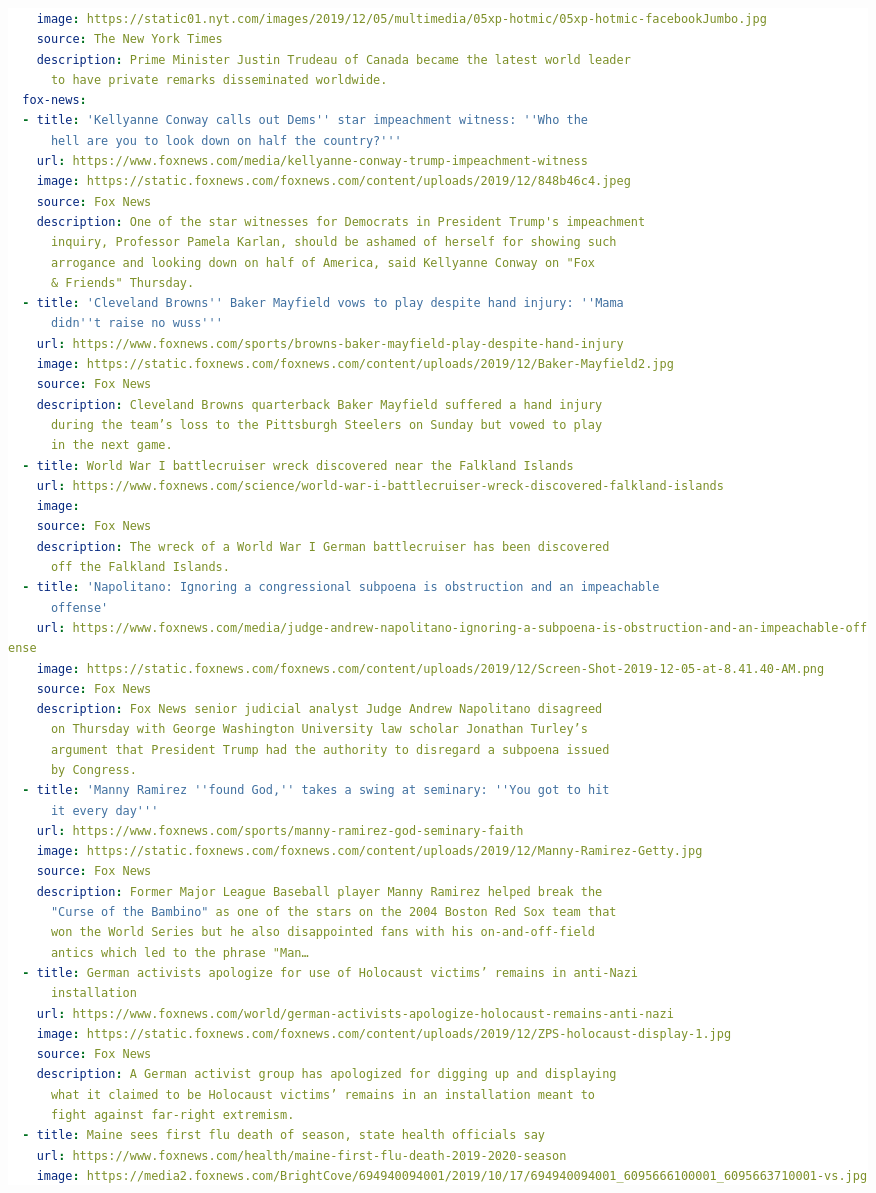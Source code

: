 ```yaml
    image: https://static01.nyt.com/images/2019/12/05/multimedia/05xp-hotmic/05xp-hotmic-facebookJumbo.jpg
    source: The New York Times
    description: Prime Minister Justin Trudeau of Canada became the latest world leader
      to have private remarks disseminated worldwide.
  fox-news:
  - title: 'Kellyanne Conway calls out Dems'' star impeachment witness: ''Who the
      hell are you to look down on half the country?'''
    url: https://www.foxnews.com/media/kellyanne-conway-trump-impeachment-witness
    image: https://static.foxnews.com/foxnews.com/content/uploads/2019/12/848b46c4.jpeg
    source: Fox News
    description: One of the star witnesses for Democrats in President Trump's impeachment
      inquiry, Professor Pamela Karlan, should be ashamed of herself for showing such
      arrogance and looking down on half of America, said Kellyanne Conway on "Fox
      & Friends" Thursday.
  - title: 'Cleveland Browns'' Baker Mayfield vows to play despite hand injury: ''Mama
      didn''t raise no wuss'''
    url: https://www.foxnews.com/sports/browns-baker-mayfield-play-despite-hand-injury
    image: https://static.foxnews.com/foxnews.com/content/uploads/2019/12/Baker-Mayfield2.jpg
    source: Fox News
    description: Cleveland Browns quarterback Baker Mayfield suffered a hand injury
      during the team’s loss to the Pittsburgh Steelers on Sunday but vowed to play
      in the next game.
  - title: World War I battlecruiser wreck discovered near the Falkland Islands
    url: https://www.foxnews.com/science/world-war-i-battlecruiser-wreck-discovered-falkland-islands
    image: 
    source: Fox News
    description: The wreck of a World War I German battlecruiser has been discovered
      off the Falkland Islands.
  - title: 'Napolitano: Ignoring a congressional subpoena is obstruction and an impeachable
      offense'
    url: https://www.foxnews.com/media/judge-andrew-napolitano-ignoring-a-subpoena-is-obstruction-and-an-impeachable-offense
    image: https://static.foxnews.com/foxnews.com/content/uploads/2019/12/Screen-Shot-2019-12-05-at-8.41.40-AM.png
    source: Fox News
    description: Fox News senior judicial analyst Judge Andrew Napolitano disagreed
      on Thursday with George Washington University law scholar Jonathan Turley’s
      argument that President Trump had the authority to disregard a subpoena issued
      by Congress.
  - title: 'Manny Ramirez ''found God,'' takes a swing at seminary: ''You got to hit
      it every day'''
    url: https://www.foxnews.com/sports/manny-ramirez-god-seminary-faith
    image: https://static.foxnews.com/foxnews.com/content/uploads/2019/12/Manny-Ramirez-Getty.jpg
    source: Fox News
    description: Former Major League Baseball player Manny Ramirez helped break the
      "Curse of the Bambino" as one of the stars on the 2004 Boston Red Sox team that
      won the World Series but he also disappointed fans with his on-and-off-field
      antics which led to the phrase "Man…
  - title: German activists apologize for use of Holocaust victims’ remains in anti-Nazi
      installation
    url: https://www.foxnews.com/world/german-activists-apologize-holocaust-remains-anti-nazi
    image: https://static.foxnews.com/foxnews.com/content/uploads/2019/12/ZPS-holocaust-display-1.jpg
    source: Fox News
    description: A German activist group has apologized for digging up and displaying
      what it claimed to be Holocaust victims’ remains in an installation meant to
      fight against far-right extremism.
  - title: Maine sees first flu death of season, state health officials say
    url: https://www.foxnews.com/health/maine-first-flu-death-2019-2020-season
    image: https://media2.foxnews.com/BrightCove/694940094001/2019/10/17/694940094001_6095666100001_6095663710001-vs.jpg
```
